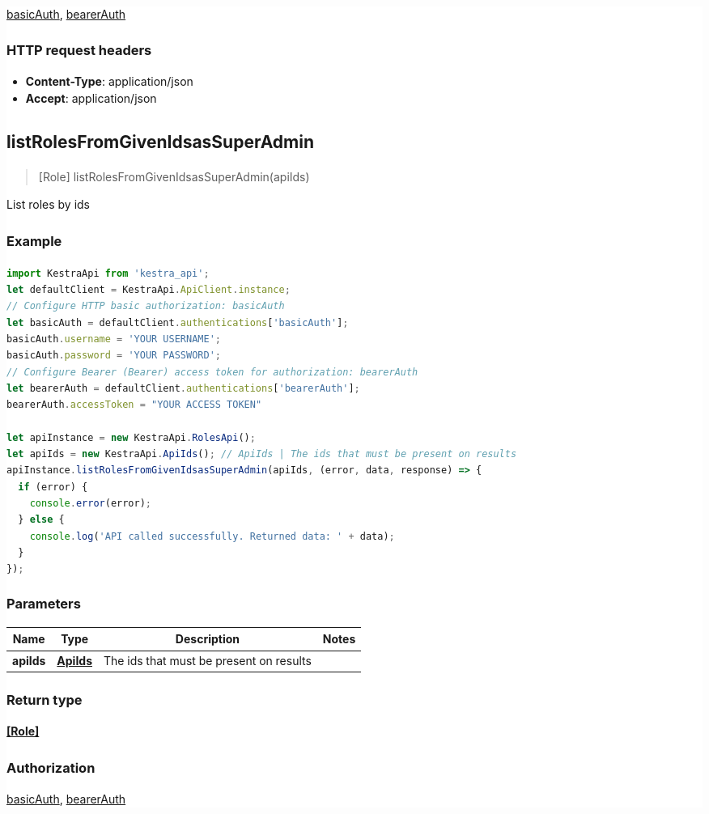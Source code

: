 [basicAuth](../README.md#basicAuth), [bearerAuth](../README.md#bearerAuth)

### HTTP request headers

- **Content-Type**: application/json
- **Accept**: application/json


## listRolesFromGivenIdsasSuperAdmin

> [Role] listRolesFromGivenIdsasSuperAdmin(apiIds)



List roles by ids

### Example

```javascript
import KestraApi from 'kestra_api';
let defaultClient = KestraApi.ApiClient.instance;
// Configure HTTP basic authorization: basicAuth
let basicAuth = defaultClient.authentications['basicAuth'];
basicAuth.username = 'YOUR USERNAME';
basicAuth.password = 'YOUR PASSWORD';
// Configure Bearer (Bearer) access token for authorization: bearerAuth
let bearerAuth = defaultClient.authentications['bearerAuth'];
bearerAuth.accessToken = "YOUR ACCESS TOKEN"

let apiInstance = new KestraApi.RolesApi();
let apiIds = new KestraApi.ApiIds(); // ApiIds | The ids that must be present on results
apiInstance.listRolesFromGivenIdsasSuperAdmin(apiIds, (error, data, response) => {
  if (error) {
    console.error(error);
  } else {
    console.log('API called successfully. Returned data: ' + data);
  }
});
```

### Parameters


Name | Type | Description  | Notes
------------- | ------------- | ------------- | -------------
 **apiIds** | [**ApiIds**](ApiIds.md)| The ids that must be present on results | 

### Return type

[**[Role]**](Role.md)

### Authorization

[basicAuth](../README.md#basicAuth), [bearerAuth](../README.md#bearerAuth)
